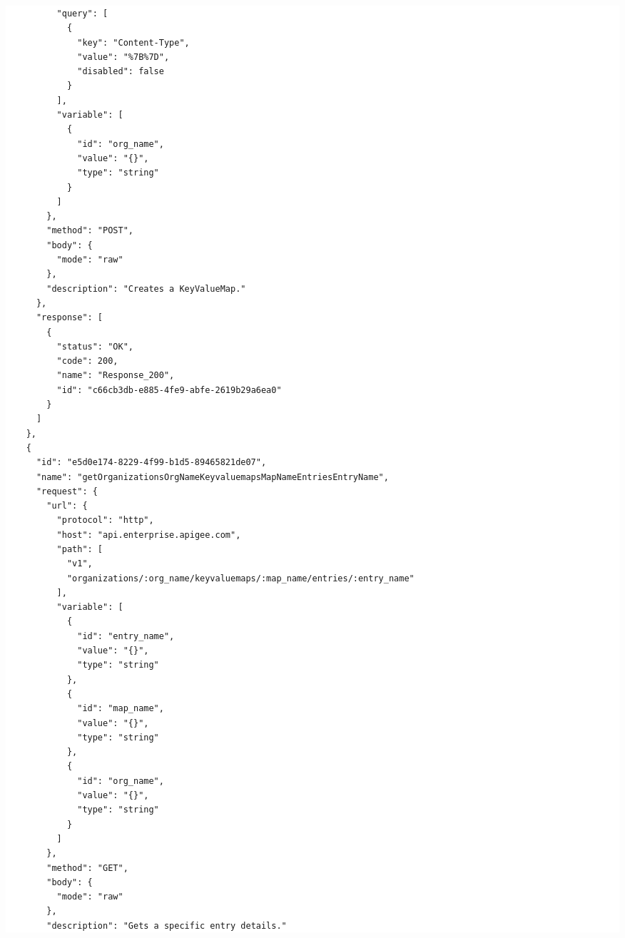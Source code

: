               "query": [
                {
                  "key": "Content-Type",
                  "value": "%7B%7D",
                  "disabled": false
                }
              ],
              "variable": [
                {
                  "id": "org_name",
                  "value": "{}",
                  "type": "string"
                }
              ]
            },
            "method": "POST",
            "body": {
              "mode": "raw"
            },
            "description": "Creates a KeyValueMap."
          },
          "response": [
            {
              "status": "OK",
              "code": 200,
              "name": "Response_200",
              "id": "c66cb3db-e885-4fe9-abfe-2619b29a6ea0"
            }
          ]
        },
        {
          "id": "e5d0e174-8229-4f99-b1d5-89465821de07",
          "name": "getOrganizationsOrgNameKeyvaluemapsMapNameEntriesEntryName",
          "request": {
            "url": {
              "protocol": "http",
              "host": "api.enterprise.apigee.com",
              "path": [
                "v1",
                "organizations/:org_name/keyvaluemaps/:map_name/entries/:entry_name"
              ],
              "variable": [
                {
                  "id": "entry_name",
                  "value": "{}",
                  "type": "string"
                },
                {
                  "id": "map_name",
                  "value": "{}",
                  "type": "string"
                },
                {
                  "id": "org_name",
                  "value": "{}",
                  "type": "string"
                }
              ]
            },
            "method": "GET",
            "body": {
              "mode": "raw"
            },
            "description": "Gets a specific entry details."